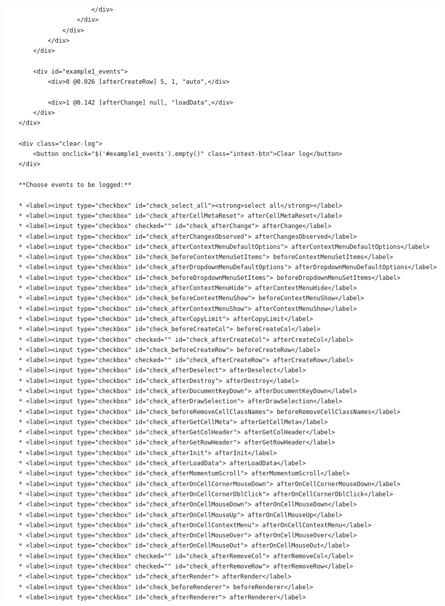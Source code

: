 

                            </div>
                        </div>
                    </div>
                </div>
            </div>

            <div id="example1_events">
                <div>0 @0.026 [afterCreateRow] 5, 1, "auto",</div>

                <div>1 @0.142 [afterChange] null, "loadData",</div>
            </div>
        </div>

        <div class="clear-log">
            <button onclick="$('#example1_events').empty()" class="intext-btn">Clear log</button>
        </div>

        **Choose events to be logged:**

        * <label><input type="checkbox" id="check_select_all"><strong>select all</strong></label>
        * <label><input type="checkbox" id="check_afterCellMetaReset"> afterCellMetaReset</label>
        * <label><input type="checkbox" checked="" id="check_afterChange"> afterChange</label>
        * <label><input type="checkbox" id="check_afterChangesObserved"> afterChangesObserved</label>
        * <label><input type="checkbox" id="check_afterContextMenuDefaultOptions"> afterContextMenuDefaultOptions</label>
        * <label><input type="checkbox" id="check_beforeContextMenuSetItems"> beforeContextMenuSetItems</label>
        * <label><input type="checkbox" id="check_afterDropdownMenuDefaultOptions"> afterDropdownMenuDefaultOptions</label>
        * <label><input type="checkbox" id="check_beforeDropdownMenuSetItems"> beforeDropdownMenuSetItems</label>
        * <label><input type="checkbox" id="check_afterContextMenuHide"> afterContextMenuHide</label>
        * <label><input type="checkbox" id="check_beforeContextMenuShow"> beforeContextMenuShow</label>
        * <label><input type="checkbox" id="check_afterContextMenuShow"> afterContextMenuShow</label>
        * <label><input type="checkbox" id="check_afterCopyLimit"> afterCopyLimit</label>
        * <label><input type="checkbox" id="check_beforeCreateCol"> beforeCreateCol</label>
        * <label><input type="checkbox" checked="" id="check_afterCreateCol"> afterCreateCol</label>
        * <label><input type="checkbox" id="check_beforeCreateRow"> beforeCreateRow</label>
        * <label><input type="checkbox" checked="" id="check_afterCreateRow"> afterCreateRow</label>
        * <label><input type="checkbox" id="check_afterDeselect"> afterDeselect</label>
        * <label><input type="checkbox" id="check_afterDestroy"> afterDestroy</label>
        * <label><input type="checkbox" id="check_afterDocumentKeyDown"> afterDocumentKeyDown</label>
        * <label><input type="checkbox" id="check_afterDrawSelection"> afterDrawSelection</label>
        * <label><input type="checkbox" id="check_beforeRemoveCellClassNames"> beforeRemoveCellClassNames</label>
        * <label><input type="checkbox" id="check_afterGetCellMeta"> afterGetCellMeta</label>
        * <label><input type="checkbox" id="check_afterGetColHeader"> afterGetColHeader</label>
        * <label><input type="checkbox" id="check_afterGetRowHeader"> afterGetRowHeader</label>
        * <label><input type="checkbox" id="check_afterInit"> afterInit</label>
        * <label><input type="checkbox" id="check_afterLoadData"> afterLoadData</label>
        * <label><input type="checkbox" id="check_afterMomentumScroll"> afterMomentumScroll</label>
        * <label><input type="checkbox" id="check_afterOnCellCornerMouseDown"> afterOnCellCornerMouseDown</label>
        * <label><input type="checkbox" id="check_afterOnCellCornerDblClick"> afterOnCellCornerDblClick</label>
        * <label><input type="checkbox" id="check_afterOnCellMouseDown"> afterOnCellMouseDown</label>
        * <label><input type="checkbox" id="check_afterOnCellMouseUp"> afterOnCellMouseUp</label>
        * <label><input type="checkbox" id="check_afterOnCellContextMenu"> afterOnCellContextMenu</label>
        * <label><input type="checkbox" id="check_afterOnCellMouseOver"> afterOnCellMouseOver</label>
        * <label><input type="checkbox" id="check_afterOnCellMouseOut"> afterOnCellMouseOut</label>
        * <label><input type="checkbox" checked="" id="check_afterRemoveCol"> afterRemoveCol</label>
        * <label><input type="checkbox" checked="" id="check_afterRemoveRow"> afterRemoveRow</label>
        * <label><input type="checkbox" id="check_afterRender"> afterRender</label>
        * <label><input type="checkbox" id="check_beforeRenderer"> beforeRenderer</label>
        * <label><input type="checkbox" id="check_afterRenderer"> afterRenderer</label>